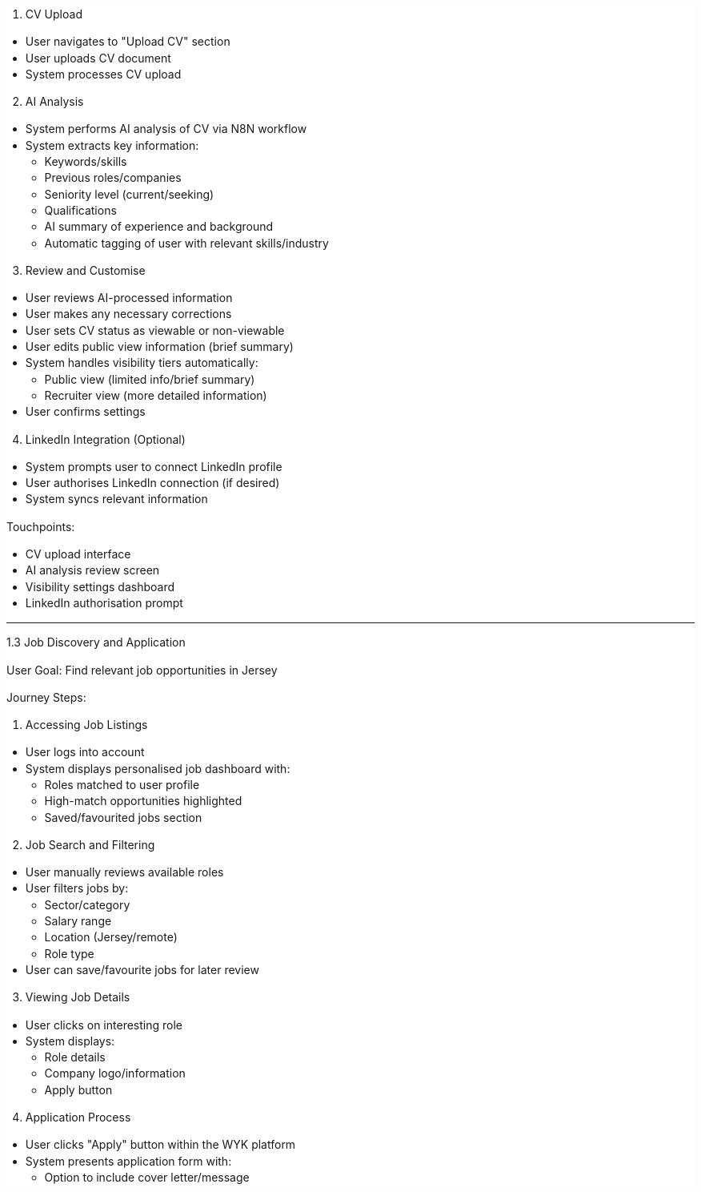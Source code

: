1. CV Upload
  * User navigates to "Upload CV" section
  * User uploads CV document
  * System processes CV upload
2. AI Analysis
  * System performs AI analysis of CV via N8N workflow
  * System extracts key information:
    * Keywords/skills
    * Previous roles/companies
    * Seniority level (current/seeking)
    * Qualifications
    * AI summary of experience and background
    * Automatic tagging of user with relevant skills/industry
3. Review and Customise
  * User reviews AI-processed information
  * User makes any necessary corrections
  * User sets CV status as viewable or non-viewable
  * User edits public view information (brief summary)
  * System handles visibility tiers automatically:
    * Public view (limited info/brief summary)
    * Recruiter view (more detailed information)
  * User confirms settings
4. LinkedIn Integration (Optional)
  * System prompts user to connect LinkedIn profile
  * User authorises LinkedIn connection (if desired)
  * System syncs relevant information

Touchpoints:

* CV upload interface
* AI analysis review screen
* Visibility settings dashboard
* LinkedIn authorisation prompt

---

1.3 Job Discovery and Application

User Goal: Find relevant job opportunities in Jersey

Journey Steps:

1. Accessing Job Listings
  * User logs into account
  * System displays personalised job dashboard with:
    * Roles matched to user profile
    * High-match opportunities highlighted
    * Saved/favourited jobs section
2. Job Search and Filtering
  * User manually reviews available roles
  * User filters jobs by:
    * Sector/category
    * Salary range
    * Location (Jersey/remote)
    * Role type
  * User can save/favourite jobs for later review
3. Viewing Job Details
  * User clicks on interesting role
  * System displays:
    * Role details
    * Company logo/information
    * Apply button
4. Application Process
  * User clicks "Apply" button within the WYK platform
  * System presents application form with:
    * Option to include cover letter/message